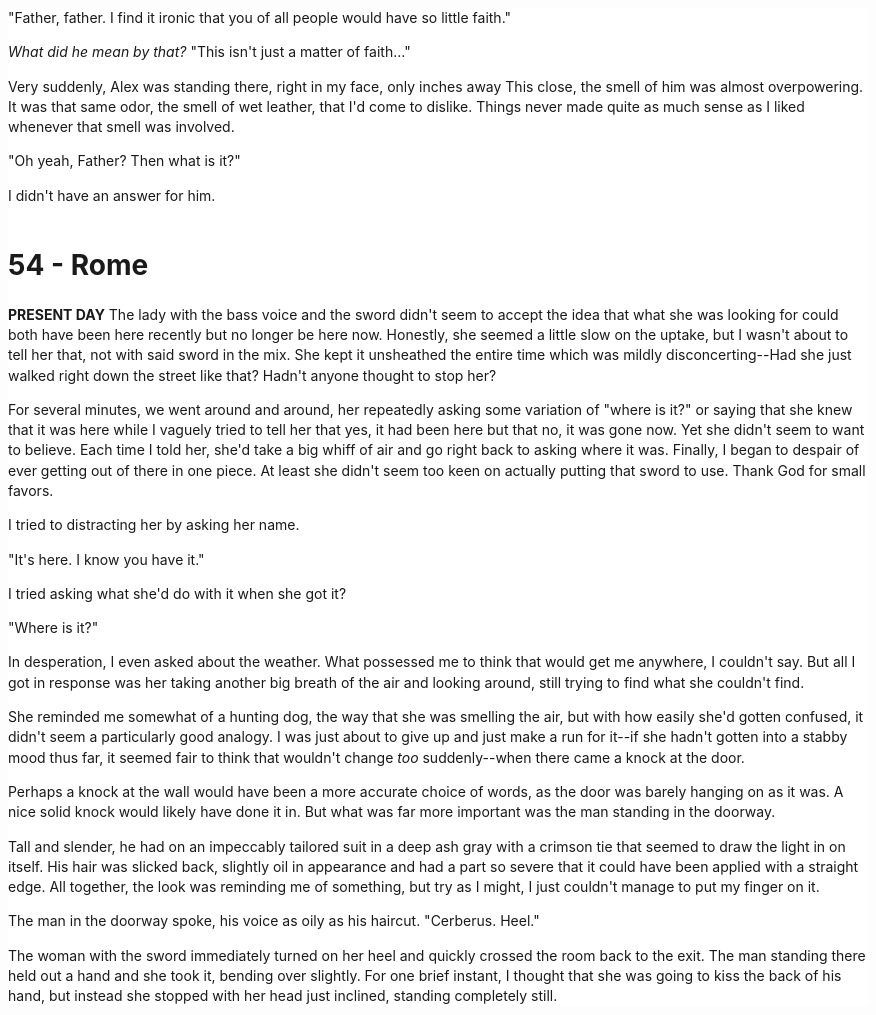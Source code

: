 "Father, father. I find it ironic that you of all people would have so little faith."

*What did he mean by that?* "This isn't just a matter of faith..."

Very suddenly, Alex was standing there, right in my face, only inches away This close, the smell of him was almost overpowering. It was that same odor, the smell of wet leather, that I'd come to dislike. Things never made quite as much sense as I liked whenever that smell was involved.

"Oh yeah, Father? Then what is it?"

I didn't have an answer for him.
# 54 - Rome
**PRESENT DAY**
The lady with the bass voice and the sword didn't seem to accept the idea that what she was looking for could both have been here recently but no longer be here now. Honestly, she seemed a little slow on the uptake, but I wasn't about to tell her that, not with said sword in the mix. She kept it unsheathed the entire time which was mildly disconcerting--Had she just walked right down the street like that? Hadn't anyone thought to stop her?

For several minutes, we went around and around, her repeatedly asking some variation of "where is it?" or saying that she knew that it was here while I vaguely tried to tell her that yes, it had been here but that no, it was gone now. Yet she didn't seem to want to believe. Each time I told her, she'd take a big whiff of air and go right back to asking where it was. Finally, I began to despair of ever getting out of there in one piece. At least she didn't seem too keen on actually putting that sword to use. Thank God for small favors.

I tried to distracting her by asking her name.

"It's here. I know you have it."

I tried asking what she'd do with it when she got it?

"Where is it?"

In desperation, I even asked about the weather. What possessed me to think that would get me anywhere, I couldn't say. But all I got in response was her taking another big breath of the air and looking around, still trying to find what she couldn't find.

She reminded me somewhat of a hunting dog, the way that she was smelling the air, but with how easily she'd gotten confused, it didn't seem a particularly good analogy. I was just about to give up and just make a run for it--if she hadn't gotten into a stabby mood thus far, it seemed fair to think that wouldn't change *too* suddenly--when there came a knock at the door.

Perhaps a knock at the wall would have been a more accurate choice of words, as the door was barely hanging on as it was. A nice solid knock would likely have done it in. But what was far more important was the man standing in the doorway.

Tall and slender, he had on an impeccably tailored suit in a deep ash gray with a crimson tie that seemed to draw the light in on itself. His hair was slicked back, slightly oil in appearance and had a part so severe that it could have been applied with a straight edge. All together, the look was reminding me of something, but try as I might, I just couldn't manage to put my finger on it.

The man in the doorway spoke, his voice as oily as his haircut. "Cerberus. Heel."

The woman with the sword immediately turned on her heel and quickly crossed the room back to the exit. The man standing there held out a hand and she took it, bending over slightly. For one brief instant, I thought that she was going to kiss the back of his hand, but instead she stopped with her head just inclined, standing completely still.
